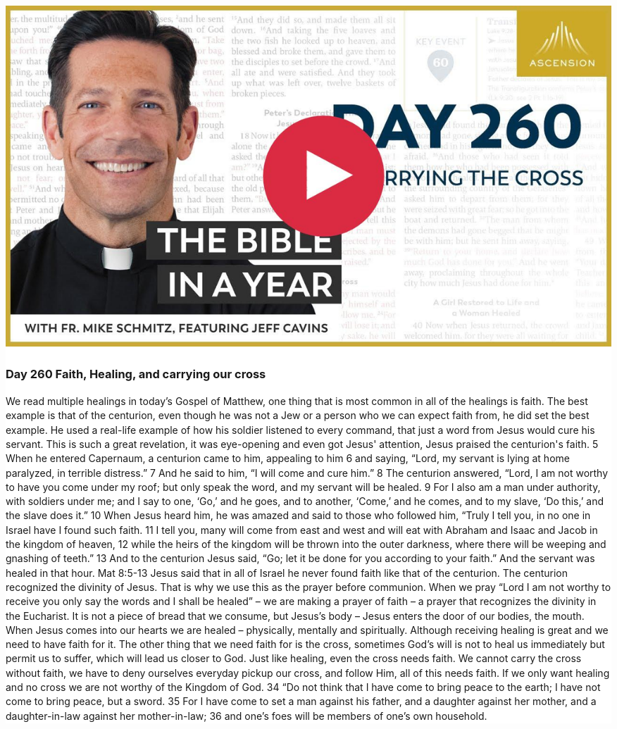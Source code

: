 [![Carrying the Cross](https://raw.githubusercontent.com/linusjf/BIAY/main/September/jpgs/Day260.jpg)](https://youtu.be/j6PaYtQRu34 "Carrying the Cross")

### Day 260 Faith, Healing, and carrying our cross

We read multiple healings in today’s Gospel of Matthew, one thing that is most common in all of the healings is faith. The best example is that of the centurion, even though he was not a Jew or a person who we can expect faith from, he did set the best example. He used a real-life example of how his soldier listened to every command, that just a word from Jesus would cure his servant. This is such a great revelation, it was eye-opening and even got Jesus' attention, Jesus praised the centurion's faith.
5 When he entered Capernaum, a centurion came to him, appealing to him 6 and saying, “Lord, my servant is lying at home paralyzed, in terrible distress.” 7 And he said to him, “I will come and cure him.” 8 The centurion answered, “Lord, I am not worthy to have you come under my roof; but only speak the word, and my servant will be healed. 9 For I also am a man under authority, with soldiers under me; and I say to one, ‘Go,’ and he goes, and to another, ‘Come,’ and he comes, and to my slave, ‘Do this,’ and the slave does it.” 10 When Jesus heard him, he was amazed and said to those who followed him, “Truly I tell you, in no one in Israel have I found such faith. 11 I tell you, many will come from east and west and will eat with Abraham and Isaac and Jacob in the kingdom of heaven, 12 while the heirs of the kingdom will be thrown into the outer darkness, where there will be weeping and gnashing of teeth.” 13 And to the centurion Jesus said, “Go; let it be done for you according to your faith.” And the servant was healed in that hour. Mat 8:5-13
Jesus said that in all of Israel he never found faith like that of the centurion. The centurion recognized the divinity of Jesus. That is why we use this as the prayer before communion. When we pray “Lord I am not worthy to receive you only say the words and I shall be healed” – we are making a prayer of faith – a prayer that recognizes the divinity in the Eucharist. It is not a piece of bread that we consume, but Jesus’s body – Jesus enters the door of our bodies, the mouth. When Jesus comes into our hearts we are healed – physically, mentally and spiritually.
Although receiving healing is great and we need to have faith for it. The other thing that we need faith for is the cross, sometimes God’s will is not to heal us immediately but permit us to suffer, which will lead us closer to God. Just like healing, even the cross needs faith. We cannot carry the cross without faith, we have to deny ourselves everyday pickup our cross, and follow Him, all of this needs faith. If we only want healing and no cross we are not worthy of the Kingdom of God.
34 “Do not think that I have come to bring peace to the earth; I have not come to bring peace, but a sword.
35 For I have come to set a man against his father, and a daughter against her mother, and a daughter-in-law against her mother-in-law; 36 and one’s foes will be members of one’s own household.